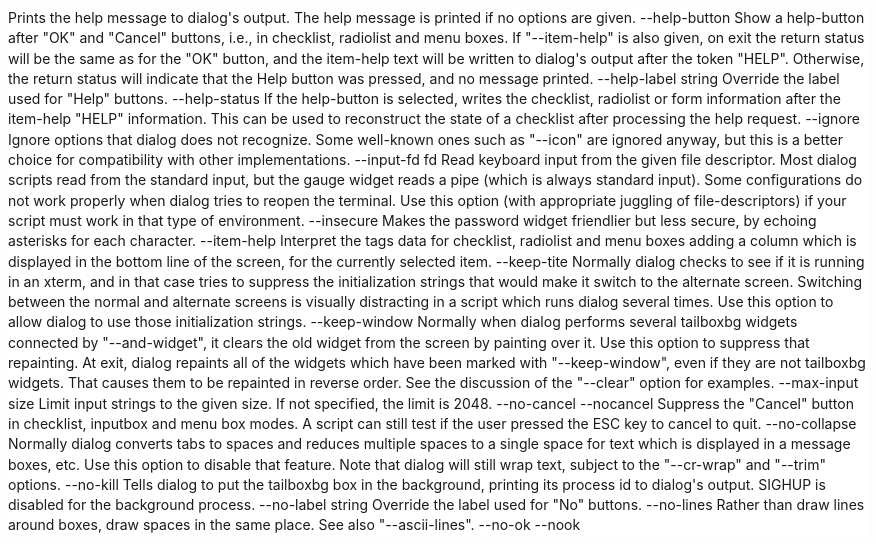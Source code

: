 Prints the help message to dialog's output. The help message is printed if no options are given.
--help-button
    Show a help-button after "OK" and "Cancel" buttons, i.e., in checklist, radiolist and menu boxes. If "--item-help" is also given, on exit the return status will be the same as for the "OK" button, and the item-help text will be written to dialog's output after the token "HELP". Otherwise, the return status will indicate that the Help button was pressed, and no message printed. 
--help-label string
    Override the label used for "Help" buttons. 
--help-status
    If the help-button is selected, writes the checklist, radiolist or form information after the item-help "HELP" information. This can be used to reconstruct the state of a checklist after processing the help request. 
--ignore
    Ignore options that dialog does not recognize. Some well-known ones such as "--icon" are ignored anyway, but this is a better choice for compatibility with other implementations. 
--input-fd fd
    Read keyboard input from the given file descriptor. Most dialog scripts read from the standard input, but the gauge widget reads a pipe (which is always standard input). Some configurations do not work properly when dialog tries to reopen the terminal. Use this option (with appropriate juggling of file-descriptors) if your script must work in that type of environment. 
--insecure
    Makes the password widget friendlier but less secure, by echoing asterisks for each character. 
--item-help
    Interpret the tags data for checklist, radiolist and menu boxes adding a column which is displayed in the bottom line of the screen, for the currently selected item. 
--keep-tite
    Normally dialog checks to see if it is running in an xterm, and in that case tries to suppress the initialization strings that would make it switch to the alternate screen. Switching between the normal and alternate screens is visually distracting in a script which runs dialog several times. Use this option to allow dialog to use those initialization strings. 
--keep-window
    Normally when dialog performs several tailboxbg widgets connected by "--and-widget", it clears the old widget from the screen by painting over it. Use this option to suppress that repainting. 
    At exit, dialog repaints all of the widgets which have been marked with "--keep-window", even if they are not tailboxbg widgets. That causes them to be repainted in reverse order. See the discussion of the "--clear" option for examples. 
--max-input size
    Limit input strings to the given size. If not specified, the limit is 2048. 
--no-cancel
--nocancel
    Suppress the "Cancel" button in checklist, inputbox and menu box modes. A script can still test if the user pressed the ESC key to cancel to quit. 
--no-collapse
    Normally dialog converts tabs to spaces and reduces multiple spaces to a single space for text which is displayed in a message boxes, etc. Use this option to disable that feature. Note that dialog will still wrap text, subject to the "--cr-wrap" and "--trim" options. 
--no-kill
    Tells dialog to put the tailboxbg box in the background, printing its process id to dialog's output. SIGHUP is disabled for the background process. 
--no-label string
    Override the label used for "No" buttons. 
--no-lines
    Rather than draw lines around boxes, draw spaces in the same place. See also "--ascii-lines". 
--no-ok
--nook
